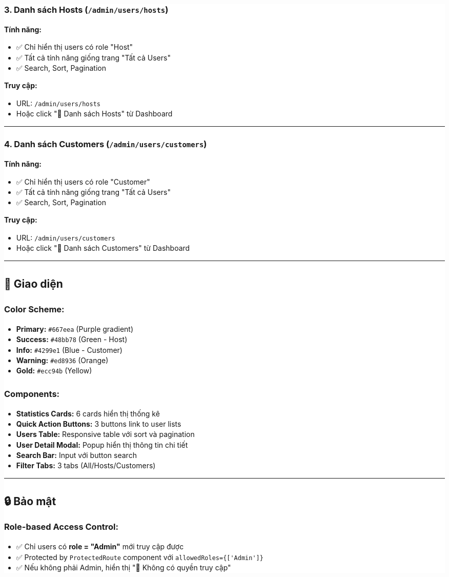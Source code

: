 
### 3. Danh sách Hosts (`/admin/users/hosts`)

**Tính năng:**
- ✅ Chỉ hiển thị users có role "Host"
- ✅ Tất cả tính năng giống trang "Tất cả Users"
- ✅ Search, Sort, Pagination

**Truy cập:**
- URL: `/admin/users/hosts`
- Hoặc click "🎤 Danh sách Hosts" từ Dashboard

---

### 4. Danh sách Customers (`/admin/users/customers`)

**Tính năng:**
- ✅ Chỉ hiển thị users có role "Customer"
- ✅ Tất cả tính năng giống trang "Tất cả Users"
- ✅ Search, Sort, Pagination

**Truy cập:**
- URL: `/admin/users/customers`
- Hoặc click "🎫 Danh sách Customers" từ Dashboard

---

## 🎨 Giao diện

### Color Scheme:
- **Primary:** `#667eea` (Purple gradient)
- **Success:** `#48bb78` (Green - Host)
- **Info:** `#4299e1` (Blue - Customer)
- **Warning:** `#ed8936` (Orange)
- **Gold:** `#ecc94b` (Yellow)

### Components:
- **Statistics Cards:** 6 cards hiển thị thống kê
- **Quick Action Buttons:** 3 buttons link to user lists
- **Users Table:** Responsive table với sort và pagination
- **User Detail Modal:** Popup hiển thị thông tin chi tiết
- **Search Bar:** Input với button search
- **Filter Tabs:** 3 tabs (All/Hosts/Customers)

---

## 🔒 Bảo mật

### Role-based Access Control:
- ✅ Chỉ users có **role = "Admin"** mới truy cập được
- ✅ Protected by `ProtectedRoute` component với `allowedRoles={['Admin']}`
- ✅ Nếu không phải Admin, hiển thị "🚫 Không có quyền truy cập"
